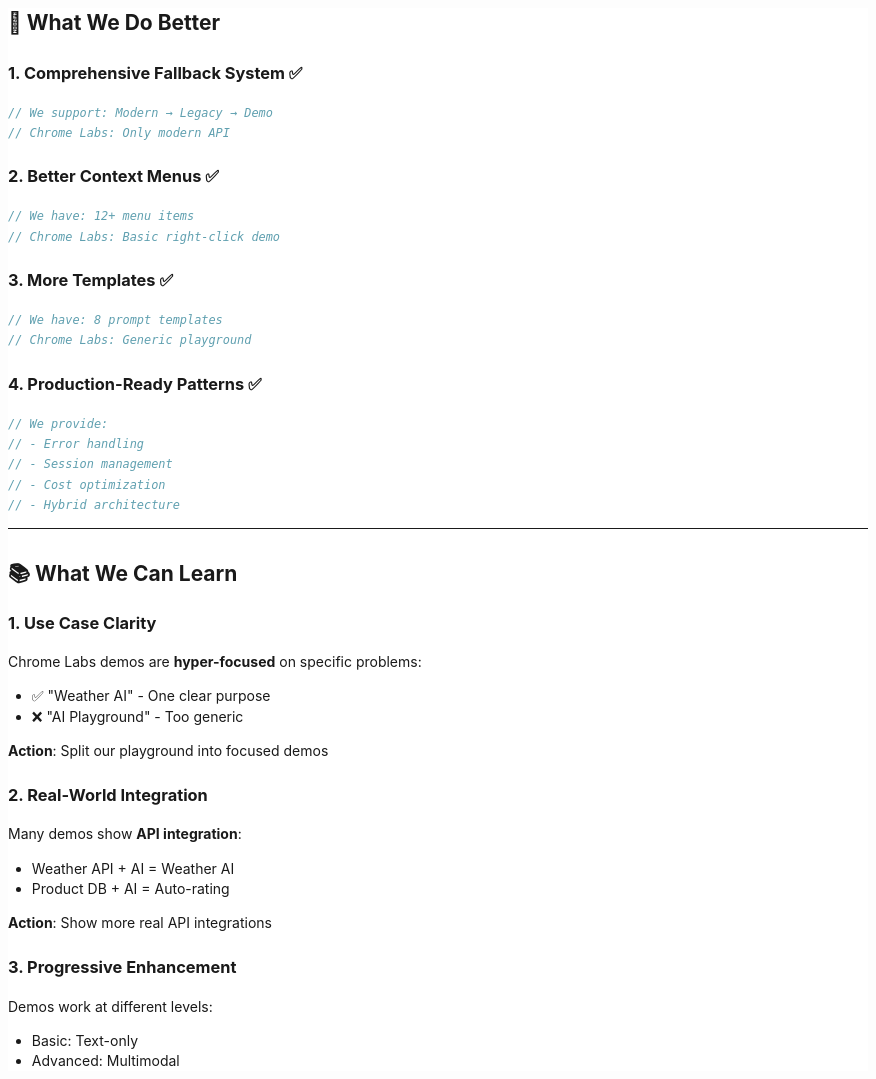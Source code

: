 ## 🎯 What We Do Better

### **1. Comprehensive Fallback System** ✅
```javascript
// We support: Modern → Legacy → Demo
// Chrome Labs: Only modern API
```

### **2. Better Context Menus** ✅
```javascript
// We have: 12+ menu items
// Chrome Labs: Basic right-click demo
```

### **3. More Templates** ✅
```javascript
// We have: 8 prompt templates
// Chrome Labs: Generic playground
```

### **4. Production-Ready Patterns** ✅
```javascript
// We provide:
// - Error handling
// - Session management
// - Cost optimization
// - Hybrid architecture
```

---

## 📚 What We Can Learn

### **1. Use Case Clarity**
Chrome Labs demos are **hyper-focused** on specific problems:
- ✅ "Weather AI" - One clear purpose
- ❌ "AI Playground" - Too generic

**Action**: Split our playground into focused demos

### **2. Real-World Integration**
Many demos show **API integration**:
- Weather API + AI = Weather AI
- Product DB + AI = Auto-rating

**Action**: Show more real API integrations

### **3. Progressive Enhancement**
Demos work at different levels:
- Basic: Text-only
- Advanced: Multimodal
